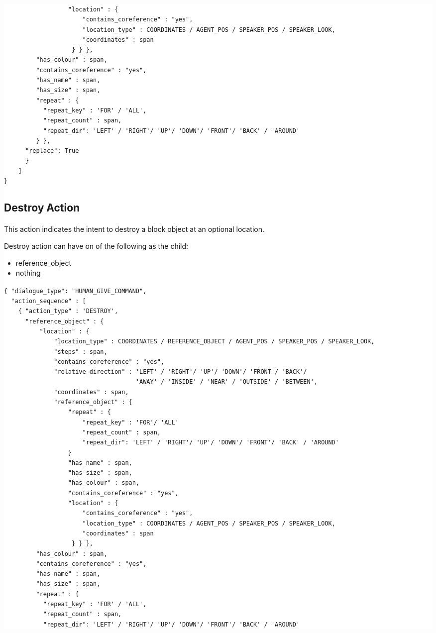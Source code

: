 ```
                  "location" : {
                      "contains_coreference" : "yes",
                      "location_type" : COORDINATES / AGENT_POS / SPEAKER_POS / SPEAKER_LOOK,
                      "coordinates" : span
                   } } },
         "has_colour" : span,
         "contains_coreference" : "yes",
         "has_name" : span,
         "has_size" : span,
         "repeat" : {
           "repeat_key" : 'FOR' / 'ALL',
           "repeat_count" : span,
           "repeat_dir": 'LEFT' / 'RIGHT'/ 'UP'/ 'DOWN'/ 'FRONT'/ 'BACK' / 'AROUND'
         } },
      "replace": True
      }
    ]
}
```

## Destroy Action ##
This action indicates the intent to destroy a block object at an optional location.

Destroy action can have on of the following as the child:
- reference_object
- nothing

```
{ "dialogue_type": "HUMAN_GIVE_COMMAND",
  "action_sequence" : [
    { "action_type" : 'DESTROY',
      "reference_object" : {
          "location" : {
              "location_type" : COORDINATES / REFERENCE_OBJECT / AGENT_POS / SPEAKER_POS / SPEAKER_LOOK,
              "steps" : span,
              "contains_coreference" : "yes",
              "relative_direction" : 'LEFT' / 'RIGHT'/ 'UP'/ 'DOWN'/ 'FRONT'/ 'BACK'/
                                     'AWAY' / 'INSIDE' / 'NEAR' / 'OUTSIDE' / 'BETWEEN',
              "coordinates" : span,
              "reference_object" : {
                  "repeat" : {
                      "repeat_key" : 'FOR'/ 'ALL'
                      "repeat_count" : span,
                      "repeat_dir": 'LEFT' / 'RIGHT'/ 'UP'/ 'DOWN'/ 'FRONT'/ 'BACK' / 'AROUND'
                  }
                  "has_name" : span,
                  "has_size" : span,
                  "has_colour" : span,
                  "contains_coreference" : "yes",
                  "location" : {
                      "contains_coreference" : "yes",
                      "location_type" : COORDINATES / AGENT_POS / SPEAKER_POS / SPEAKER_LOOK,
                      "coordinates" : span
                   } } },
         "has_colour" : span,
         "contains_coreference" : "yes",
         "has_name" : span,
         "has_size" : span,
         "repeat" : {
           "repeat_key" : 'FOR' / 'ALL',
           "repeat_count" : span,
           "repeat_dir": 'LEFT' / 'RIGHT'/ 'UP'/ 'DOWN'/ 'FRONT'/ 'BACK' / 'AROUND'
```